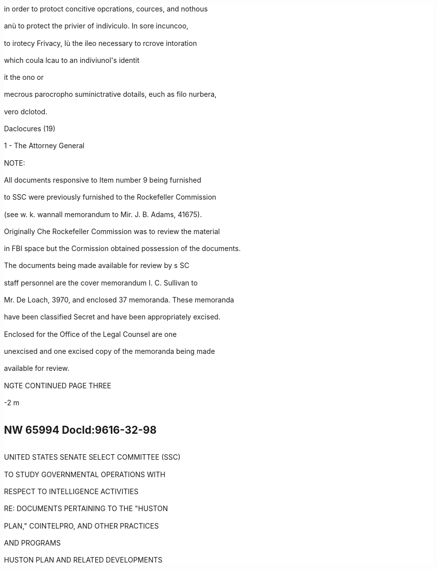 in order to protoct concitive opcrations, cources, and nothous

anù to protect the privier of indiviculo. In sore incuncoo,

to irotecy Frivacy, Iù the ileo necessary to rcrove intoration

which coula lcau to an indiviunol's identit

it the ono or

mecrous parocropho suminictrative dotails, euch as filo nurbera,

vero dclotod.

Daclocures (19)

1 - The Attorney General

NOTE:

All documents responsive to Item number 9 being furnished

to SSC were previously furnished to the Rockefeller Commission

(see w. k. wannall memorandum to Mir. J. B. Adams, 41675).

Originally Che Rockefeller Commission was to review the material

in FBI space but the Cormission obtained possession of the documents.

The documents being made available for review by s SC

staff personnel are the cover memorandum I. C. Sullivan to

Mr. De Loach, 3970, and enclosed 37 memoranda. These memoranda

have been classified Secret and have been appropriately excised.

Enclosed for the Office of the Legal Counsel are one

unexcised and one excised copy of the memoranda being made

available for review.

NGTE CONTINUED PAGE THREE

-2 m

NW 65994 Docld:9616-32-98
---

##
UNITED STATES SENATE SELECT COMMITTEE (SSC)

TO STUDY GOVERNMENTAL OPERATIONS WITH

RESPECT TO INTELLIGENCE ACTIVITIES

RE: DOCUMENTS PERTAINING TO THE "HUSTON

PLAN," COINTELPRO, AND OTHER PRACTICES

AND PROGRAMS

HUSTON PLAN AND RELATED DEVELOPMENTS
